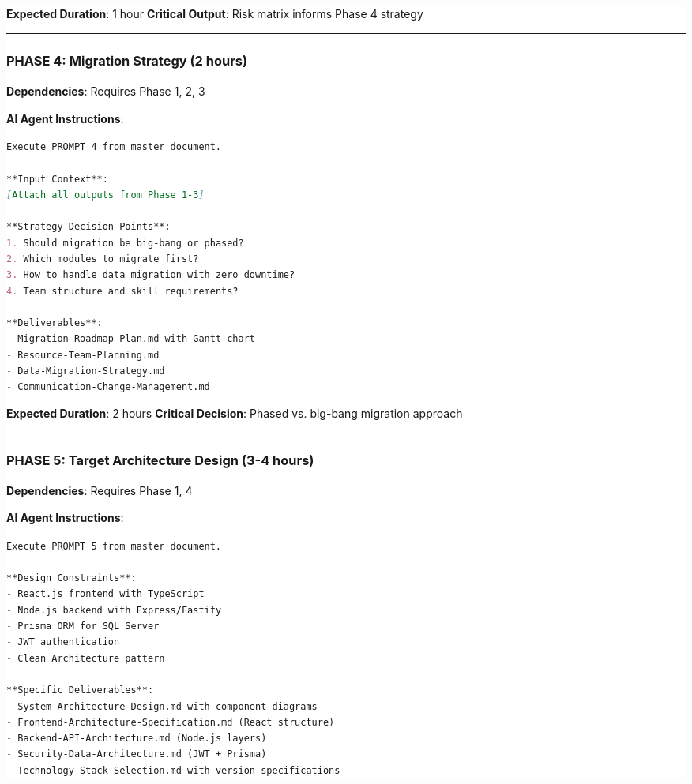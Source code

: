 **Expected Duration**: 1 hour
**Critical Output**: Risk matrix informs Phase 4 strategy

---

### **PHASE 4: Migration Strategy (2 hours)**

**Dependencies**: Requires Phase 1, 2, 3

**AI Agent Instructions**:
```markdown
Execute PROMPT 4 from master document.

**Input Context**:
[Attach all outputs from Phase 1-3]

**Strategy Decision Points**:
1. Should migration be big-bang or phased?
2. Which modules to migrate first?
3. How to handle data migration with zero downtime?
4. Team structure and skill requirements?

**Deliverables**:
- Migration-Roadmap-Plan.md with Gantt chart
- Resource-Team-Planning.md
- Data-Migration-Strategy.md
- Communication-Change-Management.md
```

**Expected Duration**: 2 hours
**Critical Decision**: Phased vs. big-bang migration approach

---

### **PHASE 5: Target Architecture Design (3-4 hours)**

**Dependencies**: Requires Phase 1, 4

**AI Agent Instructions**:
```markdown
Execute PROMPT 5 from master document.

**Design Constraints**:
- React.js frontend with TypeScript
- Node.js backend with Express/Fastify
- Prisma ORM for SQL Server
- JWT authentication
- Clean Architecture pattern

**Specific Deliverables**:
- System-Architecture-Design.md with component diagrams
- Frontend-Architecture-Specification.md (React structure)
- Backend-API-Architecture.md (Node.js layers)
- Security-Data-Architecture.md (JWT + Prisma)
- Technology-Stack-Selection.md with version specifications
```
